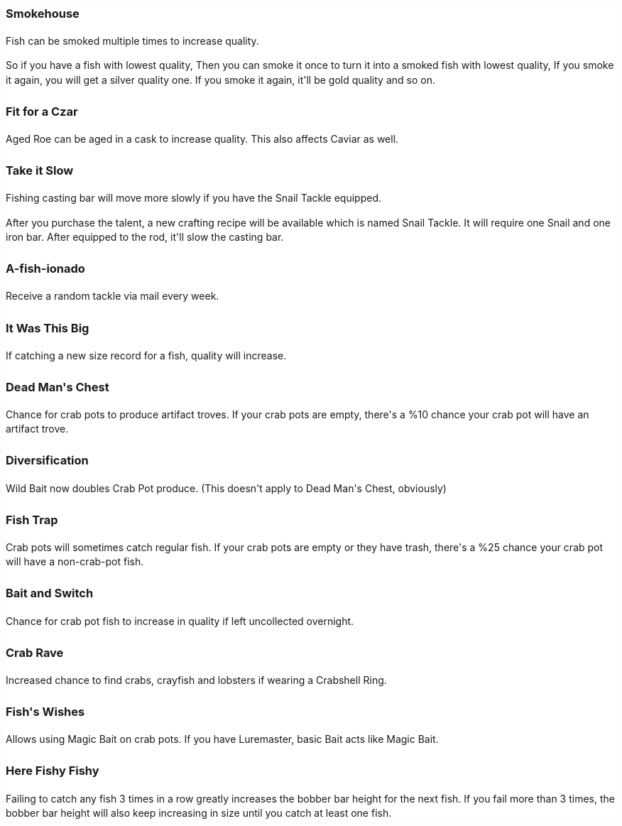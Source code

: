 ### Smokehouse
Fish can be smoked multiple times to increase quality.

So if you have a fish with lowest quality, 
Then you can smoke it once to turn it into a smoked fish with lowest quality,
If you smoke it again, you will get a silver quality one. If you smoke it again, it'll be gold quality and so on.

### Fit for a Czar
Aged Roe can be aged in a cask to increase quality.
This also affects Caviar as well.

### Take it Slow
Fishing casting bar will move more slowly if you have the Snail Tackle equipped.

After you purchase the talent, a new crafting recipe will be available which is named Snail Tackle.
It will require one Snail and one iron bar. After equipped to the rod, it'll slow the casting bar.

### A-fish-ionado
Receive a random tackle via mail every week.

### It Was This Big
If catching a new size record for a fish, quality will increase.

### Dead Man's Chest
Chance for crab pots to produce artifact troves.
If your crab pots are empty, there's a %10 chance your crab pot will have an artifact trove.

### Diversification
Wild Bait now doubles Crab Pot produce.
(This doesn't apply to Dead Man's Chest, obviously)

### Fish Trap
Crab pots will sometimes catch regular fish.
If your crab pots are empty or they have trash, there's a %25 chance your crab pot will have a non-crab-pot fish.

### Bait and Switch
Chance for crab pot fish to increase in quality if left uncollected overnight.

### Crab Rave
Increased chance to find crabs, crayfish and lobsters if wearing a Crabshell Ring.

### Fish's Wishes
Allows using Magic Bait on crab pots. If you have Luremaster, basic Bait acts like Magic Bait.

### Here Fishy Fishy
Failing to catch any fish 3 times in a row greatly increases the bobber bar height for the next fish.
If you fail more than 3 times, the bobber bar height will also keep increasing in size until you catch at least one fish.
